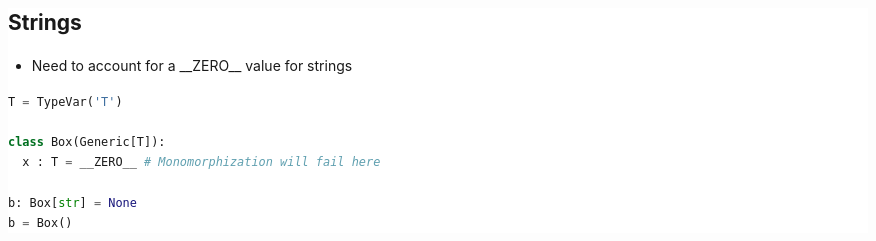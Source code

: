 ## Strings

- Need to account for a \_\_ZERO\_\_ value for strings

```python
T = TypeVar('T')

class Box(Generic[T]):
  x : T = __ZERO__ # Monomorphization will fail here  

b: Box[str] = None
b = Box()
```
